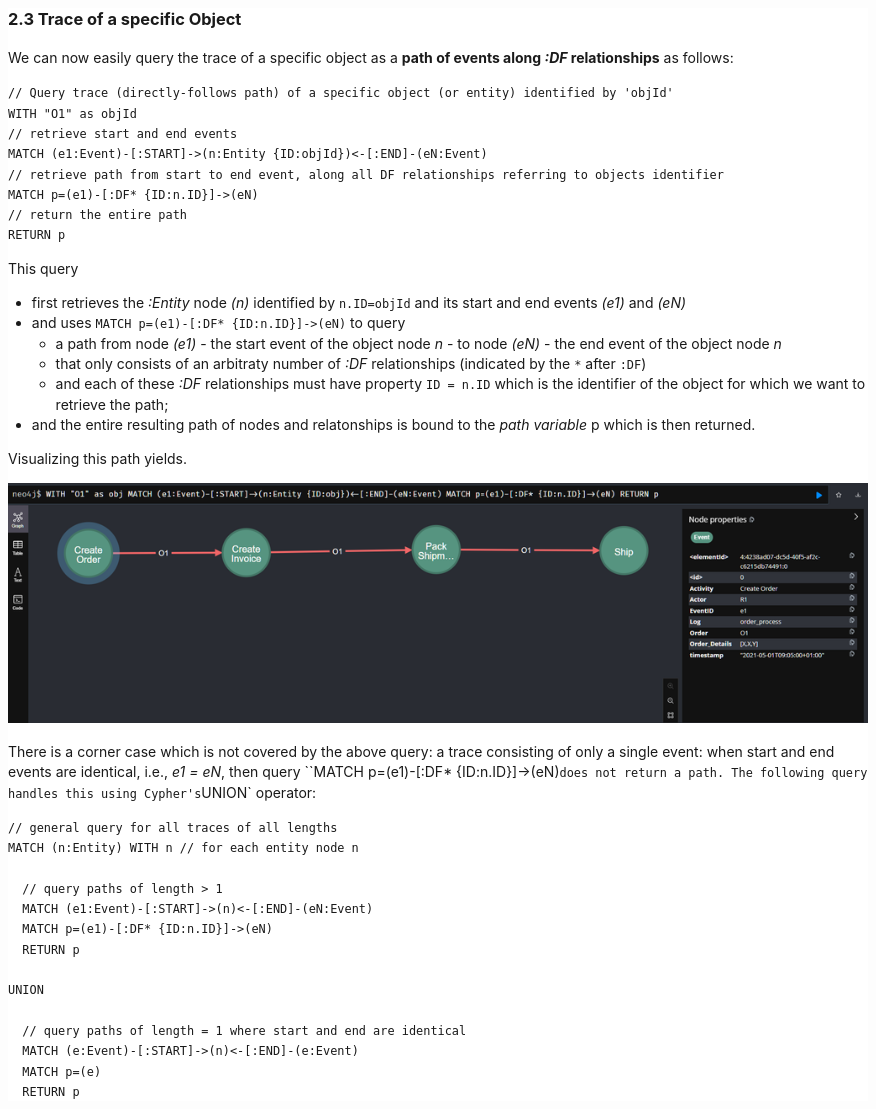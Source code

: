 ### 2.3 Trace of a specific Object

We can now easily query the trace of a specific object as a **path of events along *:DF* relationships** as follows:

```
// Query trace (directly-follows path) of a specific object (or entity) identified by 'objId'
WITH "O1" as objId
// retrieve start and end events
MATCH (e1:Event)-[:START]->(n:Entity {ID:objId})<-[:END]-(eN:Event)
// retrieve path from start to end event, along all DF relationships referring to objects identifier
MATCH p=(e1)-[:DF* {ID:n.ID}]->(eN)
// return the entire path
RETURN p
```

This query
* first retrieves the *:Entity* node *(n)* identified by `n.ID=objId` and its start and end events *(e1)* and *(eN)*
* and uses `MATCH p=(e1)-[:DF* {ID:n.ID}]->(eN)` to query  
  * a path from node *(e1)* - the start event of the object node *n* - to node *(eN)*  - the end event of the object node *n* 
  * that only consists of an arbitraty number of *:DF* relationships (indicated by the `*` after `:DF`)
  * and each of these *:DF* relationships must have property `ID = n.ID` which is the identifier of the object for which we want to retrieve the path;
* and the entire resulting path of nodes and relatonships is bound to the *path variable* p which is then returned.

Visualizing this path yields.

!["Image of the trace of object O1 as path of event nodes and DF relationships"](./tutorial_images/ocpm-object-traces/order-process_trace-O1.png "Image of the trace of object O1 as path of event nodes and DF relationships")

There is a corner case which is not covered by the above query: a trace consisting of only a single event: when start and end events are identical, i.e., *e1 = eN*, then query ``MATCH p=(e1)-[:DF* {ID:n.ID}]->(eN)` does not return a path. The following query handles this using Cypher's `UNION` operator: 

```
// general query for all traces of all lengths
MATCH (n:Entity) WITH n // for each entity node n

  // query paths of length > 1
  MATCH (e1:Event)-[:START]->(n)<-[:END]-(eN:Event)
  MATCH p=(e1)-[:DF* {ID:n.ID}]->(eN)
  RETURN p

UNION

  // query paths of length = 1 where start and end are identical
  MATCH (e:Event)-[:START]->(n)<-[:END]-(e:Event)
  MATCH p=(e)
  RETURN p
```